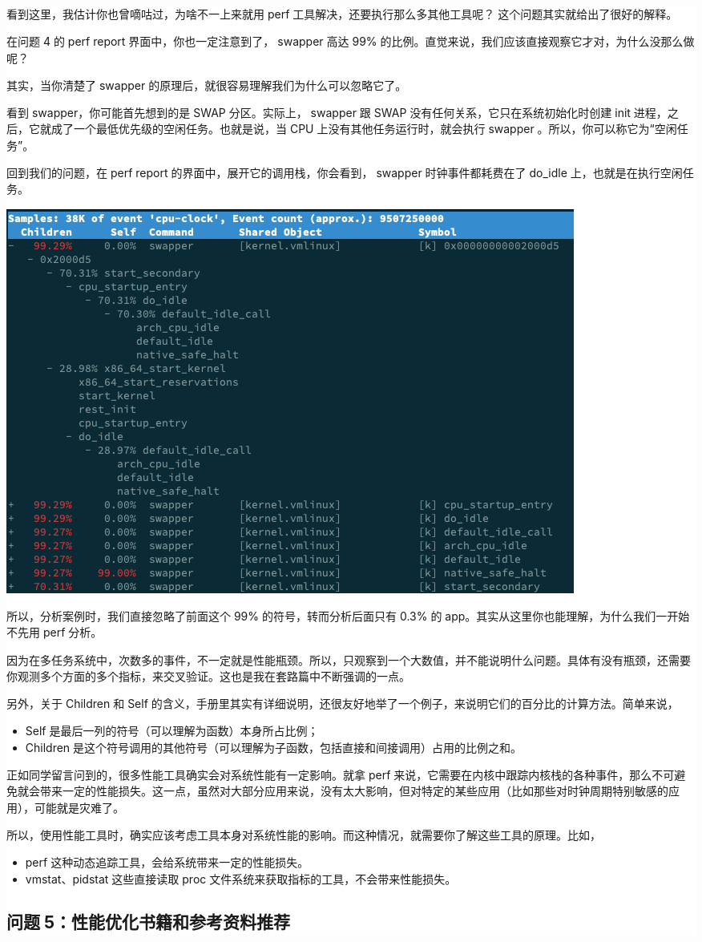 
看到这里，我估计你也曾嘀咕过，为啥不一上来就用 perf 工具解决，还要执行那么多其他工具呢？ 这个问题其实就给出了很好的解释。

在问题 4 的 perf report 界面中，你也一定注意到了， swapper 高达 99% 的比例。直觉来说，我们应该直接观察它才对，为什么没那么做呢？

其实，当你清楚了 swapper 的原理后，就很容易理解我们为什么可以忽略它了。

看到 swapper，你可能首先想到的是 SWAP 分区。实际上， swapper 跟 SWAP 没有任何关系，它只在系统初始化时创建 init 进程，之后，它就成了一个最低优先级的空闲任务。也就是说，当 CPU 上没有其他任务运行时，就会执行 swapper 。所以，你可以称它为“空闲任务”。

回到我们的问题，在 perf report 的界面中，展开它的调用栈，你会看到， swapper 时钟事件都耗费在了 do_idle 上，也就是在执行空闲任务。

![img](assets/121dcefacba1b554accd0a90ef349fbd-20220922165457202.png)

所以，分析案例时，我们直接忽略了前面这个 99% 的符号，转而分析后面只有 0.3% 的 app。其实从这里你也能理解，为什么我们一开始不先用 perf 分析。

因为在多任务系统中，次数多的事件，不一定就是性能瓶颈。所以，只观察到一个大数值，并不能说明什么问题。具体有没有瓶颈，还需要你观测多个方面的多个指标，来交叉验证。这也是我在套路篇中不断强调的一点。

另外，关于 Children 和 Self 的含义，手册里其实有详细说明，还很友好地举了一个例子，来说明它们的百分比的计算方法。简单来说，

- Self 是最后一列的符号（可以理解为函数）本身所占比例；
- Children 是这个符号调用的其他符号（可以理解为子函数，包括直接和间接调用）占用的比例之和。

正如同学留言问到的，很多性能工具确实会对系统性能有一定影响。就拿 perf 来说，它需要在内核中跟踪内核栈的各种事件，那么不可避免就会带来一定的性能损失。这一点，虽然对大部分应用来说，没有太大影响，但对特定的某些应用（比如那些对时钟周期特别敏感的应用），可能就是灾难了。

所以，使用性能工具时，确实应该考虑工具本身对系统性能的影响。而这种情况，就需要你了解这些工具的原理。比如，

- perf 这种动态追踪工具，会给系统带来一定的性能损失。
- vmstat、pidstat 这些直接读取 proc 文件系统来获取指标的工具，不会带来性能损失。

## 问题 5：性能优化书籍和参考资料推荐
